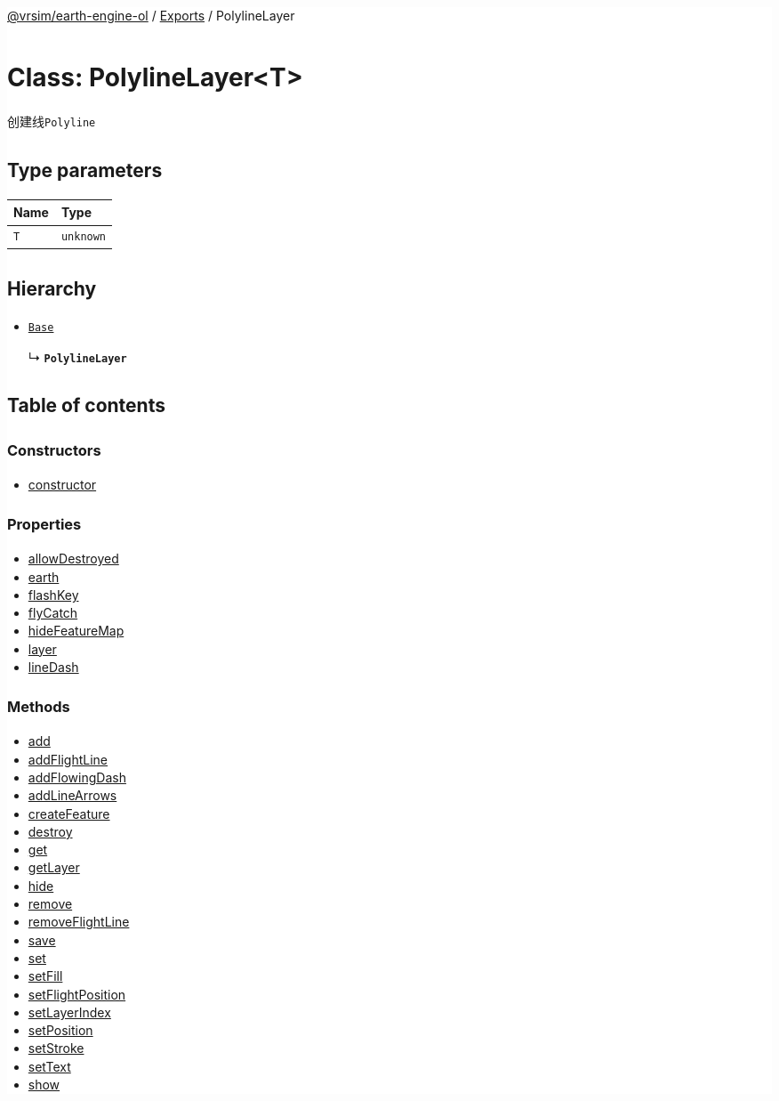 [@vrsim/earth-engine-ol](../README.md) / [Exports](../modules.md) / PolylineLayer

# Class: PolylineLayer<T\>

创建线`Polyline`

## Type parameters

| Name | Type |
| :------ | :------ |
| `T` | `unknown` |

## Hierarchy

- [`Base`](Base.md)

  ↳ **`PolylineLayer`**

## Table of contents

### Constructors

- [constructor](PolylineLayer.md#constructor)

### Properties

- [allowDestroyed](PolylineLayer.md#allowdestroyed)
- [earth](PolylineLayer.md#earth)
- [flashKey](PolylineLayer.md#flashkey)
- [flyCatch](PolylineLayer.md#flycatch)
- [hideFeatureMap](PolylineLayer.md#hidefeaturemap)
- [layer](PolylineLayer.md#layer)
- [lineDash](PolylineLayer.md#linedash)

### Methods

- [add](PolylineLayer.md#add)
- [addFlightLine](PolylineLayer.md#addflightline)
- [addFlowingDash](PolylineLayer.md#addflowingdash)
- [addLineArrows](PolylineLayer.md#addlinearrows)
- [createFeature](PolylineLayer.md#createfeature)
- [destroy](PolylineLayer.md#destroy)
- [get](PolylineLayer.md#get)
- [getLayer](PolylineLayer.md#getlayer)
- [hide](PolylineLayer.md#hide)
- [remove](PolylineLayer.md#remove)
- [removeFlightLine](PolylineLayer.md#removeflightline)
- [save](PolylineLayer.md#save)
- [set](PolylineLayer.md#set)
- [setFill](PolylineLayer.md#setfill)
- [setFlightPosition](PolylineLayer.md#setflightposition)
- [setLayerIndex](PolylineLayer.md#setlayerindex)
- [setPosition](PolylineLayer.md#setposition)
- [setStroke](PolylineLayer.md#setstroke)
- [setText](PolylineLayer.md#settext)
- [show](PolylineLayer.md#show)
